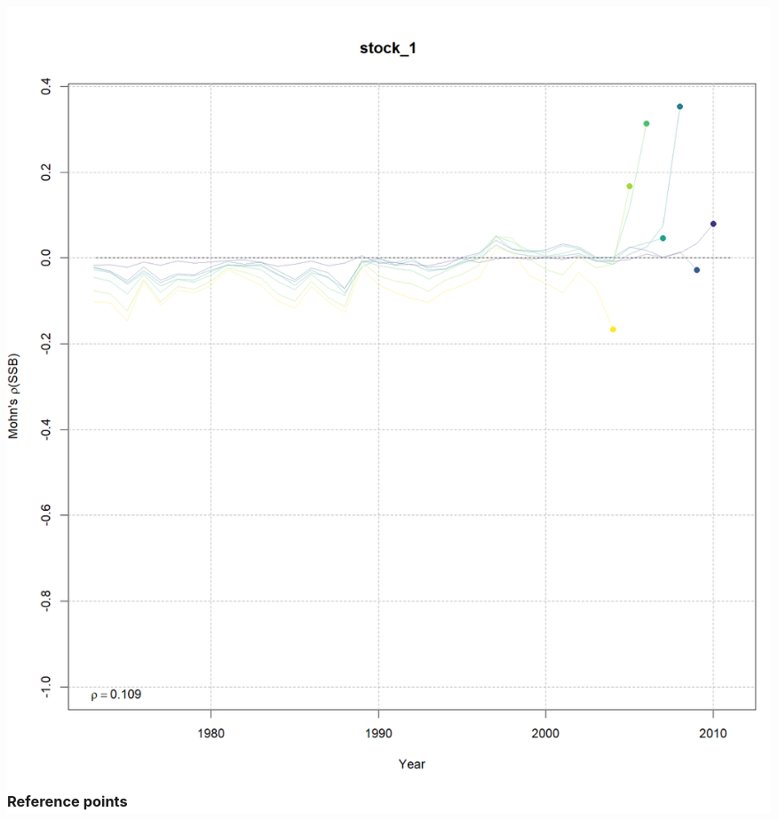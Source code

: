 <img src="plots_png/retro/stock_1_SSB_retro_relative.png" width="1440" style="display: block; margin: auto;" />

### Reference points
